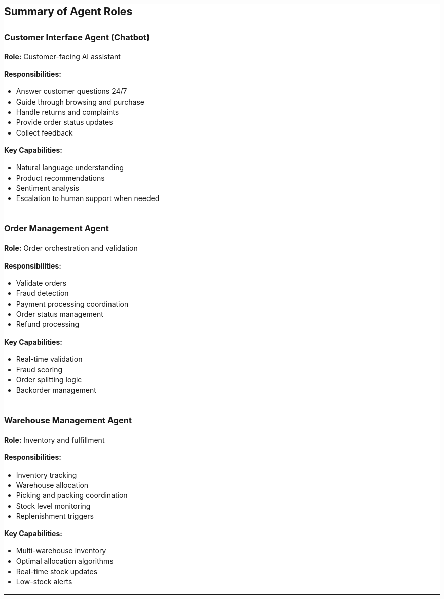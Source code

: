 
## Summary of Agent Roles

### Customer Interface Agent (Chatbot)
**Role:** Customer-facing AI assistant

**Responsibilities:**
- Answer customer questions 24/7
- Guide through browsing and purchase
- Handle returns and complaints
- Provide order status updates
- Collect feedback

**Key Capabilities:**
- Natural language understanding
- Product recommendations
- Sentiment analysis
- Escalation to human support when needed

---

### Order Management Agent
**Role:** Order orchestration and validation

**Responsibilities:**
- Validate orders
- Fraud detection
- Payment processing coordination
- Order status management
- Refund processing

**Key Capabilities:**
- Real-time validation
- Fraud scoring
- Order splitting logic
- Backorder management

---

### Warehouse Management Agent
**Role:** Inventory and fulfillment

**Responsibilities:**
- Inventory tracking
- Warehouse allocation
- Picking and packing coordination
- Stock level monitoring
- Replenishment triggers

**Key Capabilities:**
- Multi-warehouse inventory
- Optimal allocation algorithms
- Real-time stock updates
- Low-stock alerts

---